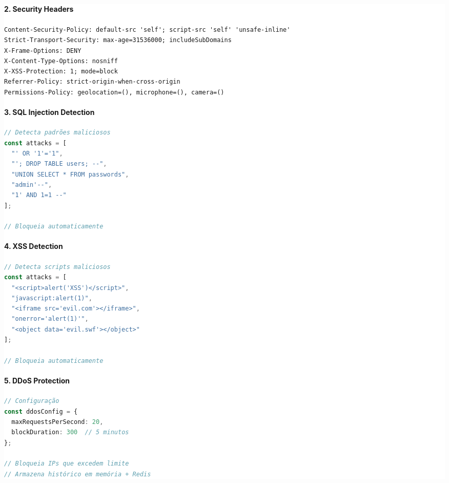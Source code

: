 #### 2. Security Headers

```http
Content-Security-Policy: default-src 'self'; script-src 'self' 'unsafe-inline'
Strict-Transport-Security: max-age=31536000; includeSubDomains
X-Frame-Options: DENY
X-Content-Type-Options: nosniff
X-XSS-Protection: 1; mode=block
Referrer-Policy: strict-origin-when-cross-origin
Permissions-Policy: geolocation=(), microphone=(), camera=()
```

#### 3. SQL Injection Detection

```typescript
// Detecta padrões maliciosos
const attacks = [
  "' OR '1'='1",
  "'; DROP TABLE users; --",
  "UNION SELECT * FROM passwords",
  "admin'--",
  "1' AND 1=1 --"
];

// Bloqueia automaticamente
```

#### 4. XSS Detection

```typescript
// Detecta scripts maliciosos
const attacks = [
  "<script>alert('XSS')</script>",
  "javascript:alert(1)",
  "<iframe src='evil.com'></iframe>",
  "onerror='alert(1)'",
  "<object data='evil.swf'></object>"
];

// Bloqueia automaticamente
```

#### 5. DDoS Protection

```typescript
// Configuração
const ddosConfig = {
  maxRequestsPerSecond: 20,
  blockDuration: 300  // 5 minutos
};

// Bloqueia IPs que excedem limite
// Armazena histórico em memória + Redis
```
